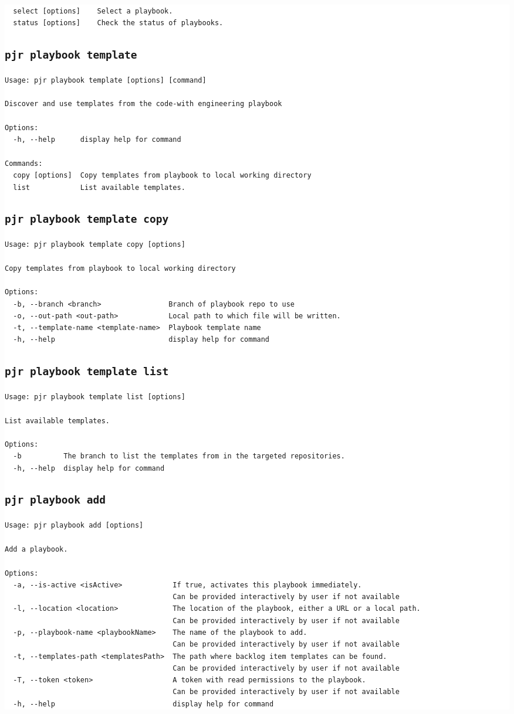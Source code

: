 ```
  select [options]    Select a playbook.
  status [options]    Check the status of playbooks.
```
## `pjr playbook template`

```
Usage: pjr playbook template [options] [command]

Discover and use templates from the code-with engineering playbook

Options:
  -h, --help      display help for command

Commands:
  copy [options]  Copy templates from playbook to local working directory
  list            List available templates.
```
## `pjr playbook template copy`

```
Usage: pjr playbook template copy [options]

Copy templates from playbook to local working directory

Options:
  -b, --branch <branch>                Branch of playbook repo to use
  -o, --out-path <out-path>            Local path to which file will be written.
  -t, --template-name <template-name>  Playbook template name
  -h, --help                           display help for command
```
## `pjr playbook template list`

```
Usage: pjr playbook template list [options]

List available templates.

Options:
  -b          The branch to list the templates from in the targeted repositories.
  -h, --help  display help for command
```
## `pjr playbook add`

```
Usage: pjr playbook add [options]

Add a playbook.

Options:
  -a, --is-active <isActive>            If true, activates this playbook immediately.
                                        Can be provided interactively by user if not available
  -l, --location <location>             The location of the playbook, either a URL or a local path.
                                        Can be provided interactively by user if not available
  -p, --playbook-name <playbookName>    The name of the playbook to add.
                                        Can be provided interactively by user if not available
  -t, --templates-path <templatesPath>  The path where backlog item templates can be found.
                                        Can be provided interactively by user if not available
  -T, --token <token>                   A token with read permissions to the playbook.
                                        Can be provided interactively by user if not available
  -h, --help                            display help for command
```